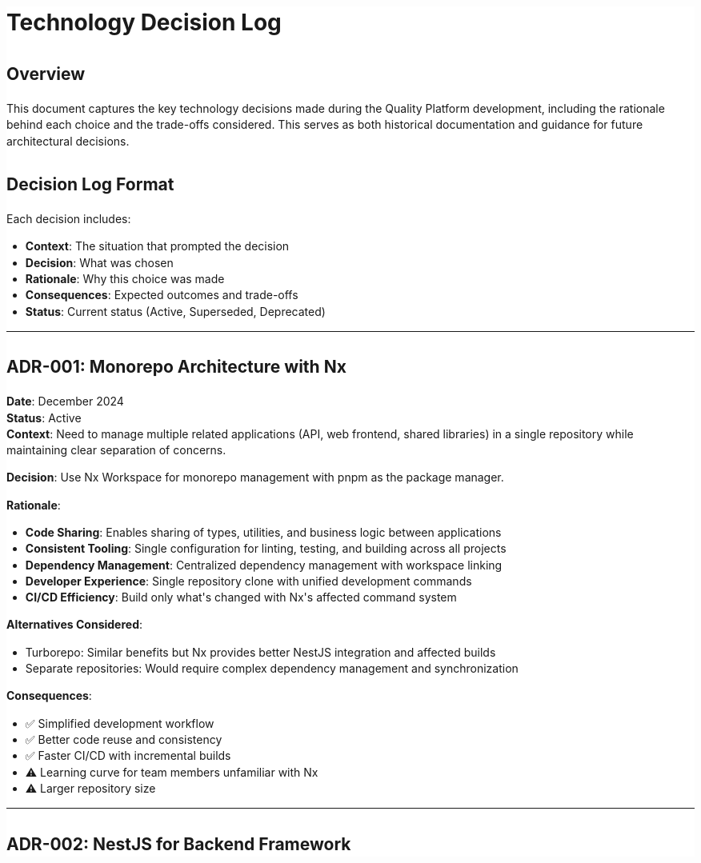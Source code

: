 # Technology Decision Log

## Overview

This document captures the key technology decisions made during the Quality Platform development, including the rationale behind each choice and the trade-offs considered. This serves as both historical documentation and guidance for future architectural decisions.

## Decision Log Format

Each decision includes:
- **Context**: The situation that prompted the decision
- **Decision**: What was chosen
- **Rationale**: Why this choice was made
- **Consequences**: Expected outcomes and trade-offs
- **Status**: Current status (Active, Superseded, Deprecated)

---

## ADR-001: Monorepo Architecture with Nx

**Date**: December 2024  
**Status**: Active  
**Context**: Need to manage multiple related applications (API, web frontend, shared libraries) in a single repository while maintaining clear separation of concerns.

**Decision**: Use Nx Workspace for monorepo management with pnpm as the package manager.

**Rationale**:
- **Code Sharing**: Enables sharing of types, utilities, and business logic between applications
- **Consistent Tooling**: Single configuration for linting, testing, and building across all projects
- **Dependency Management**: Centralized dependency management with workspace linking
- **Developer Experience**: Single repository clone with unified development commands
- **CI/CD Efficiency**: Build only what's changed with Nx's affected command system

**Alternatives Considered**:
- Turborepo: Similar benefits but Nx provides better NestJS integration and affected builds
- Separate repositories: Would require complex dependency management and synchronization

**Consequences**:
- ✅ Simplified development workflow
- ✅ Better code reuse and consistency
- ✅ Faster CI/CD with incremental builds
- ⚠️ Learning curve for team members unfamiliar with Nx
- ⚠️ Larger repository size

---

## ADR-002: NestJS for Backend Framework
